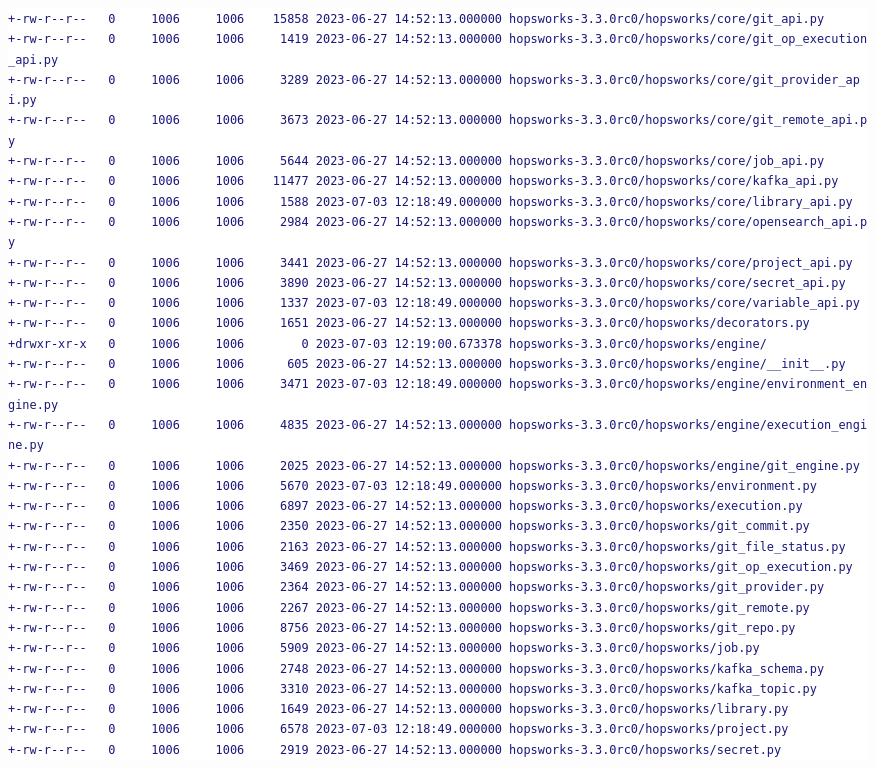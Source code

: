 ```diff
+-rw-r--r--   0     1006     1006    15858 2023-06-27 14:52:13.000000 hopsworks-3.3.0rc0/hopsworks/core/git_api.py
+-rw-r--r--   0     1006     1006     1419 2023-06-27 14:52:13.000000 hopsworks-3.3.0rc0/hopsworks/core/git_op_execution_api.py
+-rw-r--r--   0     1006     1006     3289 2023-06-27 14:52:13.000000 hopsworks-3.3.0rc0/hopsworks/core/git_provider_api.py
+-rw-r--r--   0     1006     1006     3673 2023-06-27 14:52:13.000000 hopsworks-3.3.0rc0/hopsworks/core/git_remote_api.py
+-rw-r--r--   0     1006     1006     5644 2023-06-27 14:52:13.000000 hopsworks-3.3.0rc0/hopsworks/core/job_api.py
+-rw-r--r--   0     1006     1006    11477 2023-06-27 14:52:13.000000 hopsworks-3.3.0rc0/hopsworks/core/kafka_api.py
+-rw-r--r--   0     1006     1006     1588 2023-07-03 12:18:49.000000 hopsworks-3.3.0rc0/hopsworks/core/library_api.py
+-rw-r--r--   0     1006     1006     2984 2023-06-27 14:52:13.000000 hopsworks-3.3.0rc0/hopsworks/core/opensearch_api.py
+-rw-r--r--   0     1006     1006     3441 2023-06-27 14:52:13.000000 hopsworks-3.3.0rc0/hopsworks/core/project_api.py
+-rw-r--r--   0     1006     1006     3890 2023-06-27 14:52:13.000000 hopsworks-3.3.0rc0/hopsworks/core/secret_api.py
+-rw-r--r--   0     1006     1006     1337 2023-07-03 12:18:49.000000 hopsworks-3.3.0rc0/hopsworks/core/variable_api.py
+-rw-r--r--   0     1006     1006     1651 2023-06-27 14:52:13.000000 hopsworks-3.3.0rc0/hopsworks/decorators.py
+drwxr-xr-x   0     1006     1006        0 2023-07-03 12:19:00.673378 hopsworks-3.3.0rc0/hopsworks/engine/
+-rw-r--r--   0     1006     1006      605 2023-06-27 14:52:13.000000 hopsworks-3.3.0rc0/hopsworks/engine/__init__.py
+-rw-r--r--   0     1006     1006     3471 2023-07-03 12:18:49.000000 hopsworks-3.3.0rc0/hopsworks/engine/environment_engine.py
+-rw-r--r--   0     1006     1006     4835 2023-06-27 14:52:13.000000 hopsworks-3.3.0rc0/hopsworks/engine/execution_engine.py
+-rw-r--r--   0     1006     1006     2025 2023-06-27 14:52:13.000000 hopsworks-3.3.0rc0/hopsworks/engine/git_engine.py
+-rw-r--r--   0     1006     1006     5670 2023-07-03 12:18:49.000000 hopsworks-3.3.0rc0/hopsworks/environment.py
+-rw-r--r--   0     1006     1006     6897 2023-06-27 14:52:13.000000 hopsworks-3.3.0rc0/hopsworks/execution.py
+-rw-r--r--   0     1006     1006     2350 2023-06-27 14:52:13.000000 hopsworks-3.3.0rc0/hopsworks/git_commit.py
+-rw-r--r--   0     1006     1006     2163 2023-06-27 14:52:13.000000 hopsworks-3.3.0rc0/hopsworks/git_file_status.py
+-rw-r--r--   0     1006     1006     3469 2023-06-27 14:52:13.000000 hopsworks-3.3.0rc0/hopsworks/git_op_execution.py
+-rw-r--r--   0     1006     1006     2364 2023-06-27 14:52:13.000000 hopsworks-3.3.0rc0/hopsworks/git_provider.py
+-rw-r--r--   0     1006     1006     2267 2023-06-27 14:52:13.000000 hopsworks-3.3.0rc0/hopsworks/git_remote.py
+-rw-r--r--   0     1006     1006     8756 2023-06-27 14:52:13.000000 hopsworks-3.3.0rc0/hopsworks/git_repo.py
+-rw-r--r--   0     1006     1006     5909 2023-06-27 14:52:13.000000 hopsworks-3.3.0rc0/hopsworks/job.py
+-rw-r--r--   0     1006     1006     2748 2023-06-27 14:52:13.000000 hopsworks-3.3.0rc0/hopsworks/kafka_schema.py
+-rw-r--r--   0     1006     1006     3310 2023-06-27 14:52:13.000000 hopsworks-3.3.0rc0/hopsworks/kafka_topic.py
+-rw-r--r--   0     1006     1006     1649 2023-06-27 14:52:13.000000 hopsworks-3.3.0rc0/hopsworks/library.py
+-rw-r--r--   0     1006     1006     6578 2023-07-03 12:18:49.000000 hopsworks-3.3.0rc0/hopsworks/project.py
+-rw-r--r--   0     1006     1006     2919 2023-06-27 14:52:13.000000 hopsworks-3.3.0rc0/hopsworks/secret.py
```